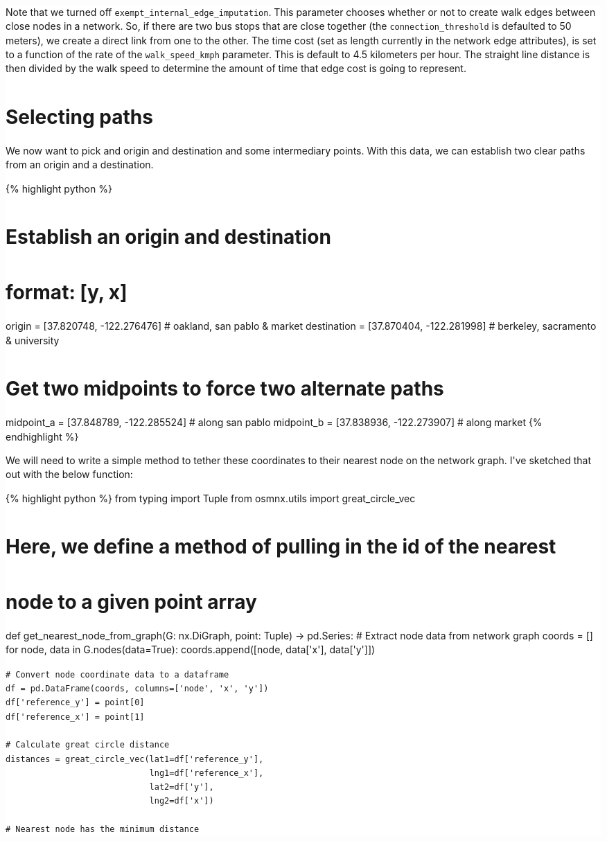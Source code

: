 Note that we turned off `exempt_internal_edge_imputation`. This parameter chooses whether or not to create walk edges between close nodes in a network. So, if there are two bus stops that are close together (the `connection_threshold` is defaulted to 50 meters), we create a direct link from one to the other. The time cost (set as length currently in the network edge attributes), is set to a function of the rate of the `walk_speed_kmph` parameter. This is default to 4.5 kilometers per hour. The straight line distance is then divided by the walk speed to determine the amount of time that edge cost is going to represent.

# Selecting paths

We now want to pick and origin and destination and some intermediary points. With this data, we can establish two clear paths from an origin and a destination.

{% highlight python %}
# Establish an origin and destination
# format: [y, x]
origin = [37.820748, -122.276476]  # oakland, san pablo & market
destination = [37.870404, -122.281998]  # berkeley, sacramento & university

# Get two midpoints to force two alternate paths
midpoint_a = [37.848789, -122.285524]  # along san pablo
midpoint_b = [37.838936, -122.273907]  # along market
{% endhighlight %}

We will need to write a simple method to tether these coordinates to their nearest node on the network graph. I've sketched that out with the below function:

{% highlight python %}
from typing import Tuple
from osmnx.utils import great_circle_vec

# Here, we define a method of pulling in the id of the nearest
# node to a given point array
def get_nearest_node_from_graph(G: nx.DiGraph, point: Tuple) -> pd.Series:
    # Extract node data from network graph
    coords = []
    for node, data in G.nodes(data=True):
        coords.append([node, data['x'], data['y']])
    
    # Convert node coordinate data to a dataframe
    df = pd.DataFrame(coords, columns=['node', 'x', 'y'])
    df['reference_y'] = point[0]
    df['reference_x'] = point[1]
    
    # Calculate great circle distance
    distances = great_circle_vec(lat1=df['reference_y'],
                                 lng1=df['reference_x'],
                                 lat2=df['y'],
                                 lng2=df['x'])
    
    # Nearest node has the minimum distance